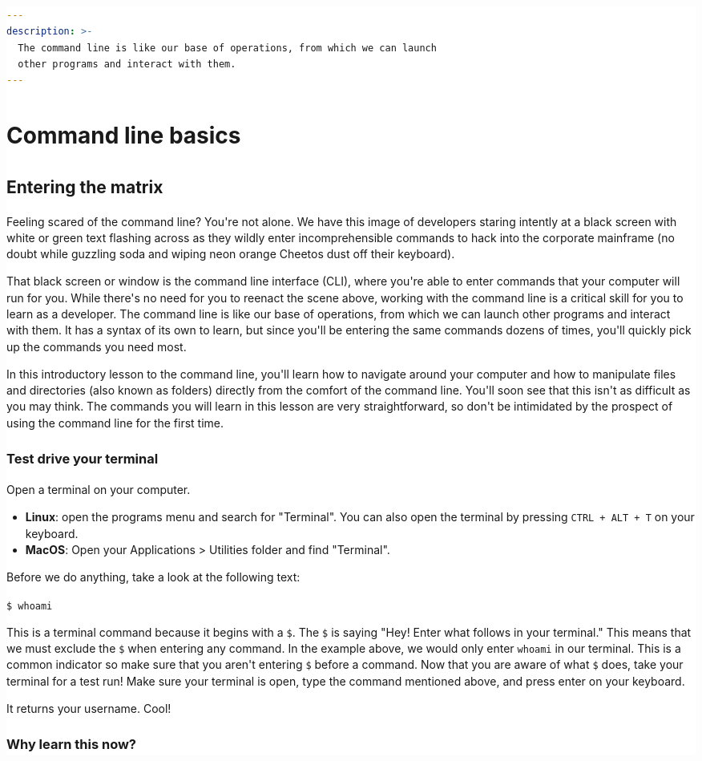 ```yaml
---
description: >-
  The command line is like our base of operations, from which we can launch
  other programs and interact with them.
---
```


# Command line basics

## Entering the matrix

Feeling scared of the command line? You're not alone. We have this image of developers staring intently at a black screen with white or green text flashing across as they wildly enter incomprehensible commands to hack into the corporate mainframe \(no doubt while guzzling soda and wiping neon orange Cheetos dust off their keyboard\).

That black screen or window is the command line interface \(CLI\), where you're able to enter commands that your computer will run for you. While there's no need for you to reenact the scene above, working with the command line is a critical skill for you to learn as a developer. The command line is like our base of operations, from which we can launch other programs and interact with them. It has a syntax of its own to learn, but since you'll be entering the same commands dozens of times, you'll quickly pick up the commands you need most.

In this introductory lesson to the command line, you'll learn how to navigate around your computer and how to manipulate files and directories \(also known as folders\) directly from the comfort of the command line. You'll soon see that this isn't as difficult as you may think. The commands you will learn in this lesson are very straightforward, so don't be intimidated by the prospect of using the command line for the first time.

### **Test drive your terminal**

Open a terminal on your computer.

* **Linux**: open the programs menu and search for "Terminal". You can also open the terminal by pressing `CTRL + ALT + T` on your keyboard.
* **MacOS**: Open your Applications &gt; Utilities folder and find "Terminal".

Before we do anything, take a look at the following text:

```text
$ whoami
```

This is a terminal command because it begins with a `$`. The `$` is saying "Hey! Enter what follows in your terminal." This means that we must exclude the `$` when entering any command. In the example above, we would only enter `whoami` in our terminal. This is a common indicator so make sure that you aren't entering `$` before a command. Now that you are aware of what `$` does, take your terminal for a test run! Make sure your terminal is open, type the command mentioned above, and press enter on your keyboard.

It returns your username. Cool!

### **Why learn this now?**
